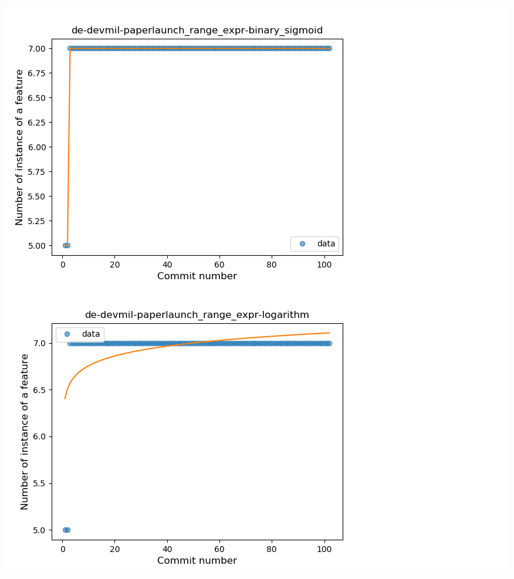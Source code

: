 ![de-devmil-paperlaunch T9](../plots/de-devmil-paperlaunch_range_expr_T9.png)
![de-devmil-paperlaunch T6](../plots/de-devmil-paperlaunch_range_expr_T6.png)